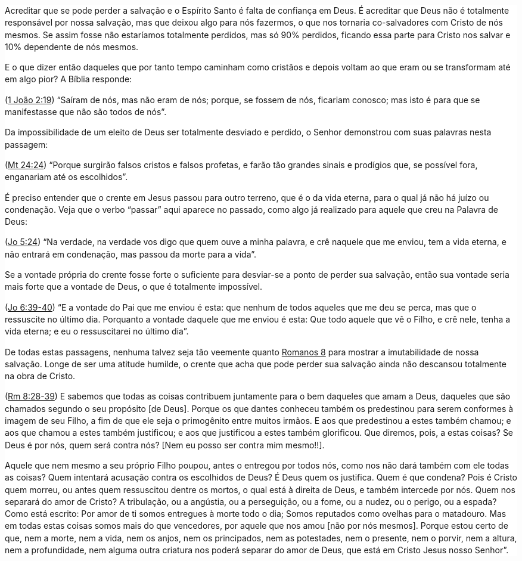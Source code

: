 Acreditar que se pode perder a salvação e o Espírito Santo é falta de confiança em Deus. É acreditar que Deus não é totalmente responsável por nossa salvação, mas que deixou algo para nós fazermos, o que nos tornaria co-salvadores com Cristo de nós mesmos. Se assim fosse não estaríamos totalmente perdidos, mas só 90% perdidos, ficando essa parte para Cristo nos salvar e 10% dependente de nós mesmos.

E o que dizer então daqueles que por tanto tempo caminham como cristãos e depois voltam ao que eram ou se transformam até em algo pior? A Bíblia responde:

([1 João 2:19](http://bibliaonline.com.br/acf/1jo/2/19)) “Saíram de nós, mas não eram de nós; porque, se fossem de nós, ficariam conosco; mas isto é para que se manifestasse que não são todos de nós”.

Da impossibilidade de um eleito de Deus ser totalmente desviado e perdido, o Senhor demonstrou com suas palavras nesta passagem:

([Mt 24:24](http://bibliaonline.com.br/acf/mt/24/24)) “Porque surgirão falsos cristos e falsos profetas, e farão tão grandes sinais e prodígios que, se possível fora, enganariam até os escolhidos”.

É preciso entender que o crente em Jesus passou para outro terreno, que é o da vida eterna, para o qual já não há juízo ou condenação. Veja que o verbo “passar” aqui aparece no passado, como algo já realizado para aquele que creu na Palavra de Deus:

([Jo 5:24](http://bibliaonline.com.br/acf/jo/5/24)) “Na verdade, na verdade vos digo que quem ouve a minha palavra, e crê naquele que me enviou, tem a vida eterna, e não entrará em condenação, mas passou da morte para a vida”.

Se a vontade própria do crente fosse forte o suficiente para desviar-se a ponto de perder sua salvação, então sua vontade seria mais forte que a vontade de Deus, o que é totalmente impossível.

([Jo 6:39-40](http://bibliaonline.com.br/acf/jo/6/39-40)) “E a vontade do Pai que me enviou é esta: que nenhum de todos aqueles que me deu se perca, mas que o ressuscite no último dia. Porquanto a vontade daquele que me enviou é esta: Que todo aquele que vê o Filho, e crê nele, tenha a vida eterna; e eu o ressuscitarei no último dia”.

De todas estas passagens, nenhuma talvez seja tão veemente quanto [Romanos 8](http://bibliaonline.com.br/acf/rm/8) para mostrar a imutabilidade de nossa salvação. Longe de ser uma atitude humilde, o crente que acha que pode perder sua salvação ainda não descansou totalmente na obra de Cristo.

([Rm 8:28-39](http://bibliaonline.com.br/acf/rm/8/28-39)) E sabemos que todas as coisas contribuem juntamente para o bem daqueles que amam a Deus, daqueles que são chamados segundo o seu propósito [de Deus]. Porque os que dantes conheceu também os predestinou para serem conformes à imagem de seu Filho, a fim de que ele seja o primogênito entre muitos irmãos. E aos que predestinou a estes também chamou; e aos que chamou a estes também justificou; e aos que justificou a estes também glorificou. Que diremos, pois, a estas coisas? Se Deus é por nós, quem será contra nós? [Nem eu posso ser contra mim mesmo!!].

Aquele que nem mesmo a seu próprio Filho poupou, antes o entregou por todos nós, como nos não dará também com ele todas as coisas? Quem intentará acusação contra os escolhidos de Deus? É Deus quem os justifica. Quem é que condena? Pois é Cristo quem morreu, ou antes quem ressuscitou dentre os mortos, o qual está à direita de Deus, e também intercede por nós. Quem nos separará do amor de Cristo? A tribulação, ou a angústia, ou a perseguição, ou a fome, ou a nudez, ou o perigo, ou a espada? Como está escrito: Por amor de ti somos entregues à morte todo o dia; Somos reputados como ovelhas para o matadouro. Mas em todas estas coisas somos mais do que vencedores, por aquele que nos amou [não por nós mesmos]. Porque estou certo de que, nem a morte, nem a vida, nem os anjos, nem os principados, nem as potestades, nem o presente, nem o porvir, nem a altura, nem a profundidade, nem alguma outra criatura nos poderá separar do amor de Deus, que está em Cristo Jesus nosso Senhor”.
